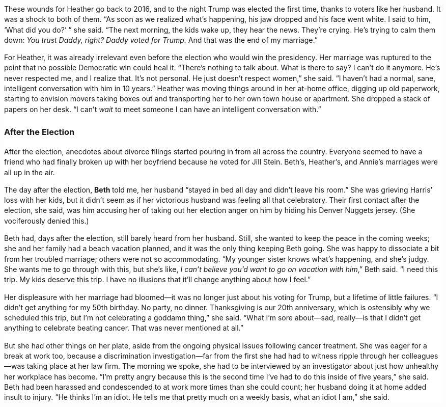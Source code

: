   


  <p>These wounds for Heather go back to 2016, and to the night Trump was elected the first time, thanks to voters like her husband. It was a shock to both of them. “As soon as we realized what’s happening, his jaw dropped and his face went white. I said to him, ‘What did you do?’ ” she said. “The next morning, the kids wake up, they hear the news. They’re crying. He’s trying to calm them down: <em>You trust Daddy, right? Daddy voted for Trump.</em> And that was the end of my marriage.”</p>

  <p>For Heather, it was already irrelevant even before the election who would win the presidency. Her marriage was ruptured to the point that no possible Democratic win could heal it. “There’s nothing to talk about. What is there to say? I can’t do it anymore. He’s never respected me, and I realize that. It’s not personal. He just doesn’t respect women,” she said. “I haven’t had a normal, sane, intelligent conversation with him in 10 years.” Heather was moving things around in her at-home office, digging up old paperwork, starting to envision movers taking boxes out and transporting her to her own town house or apartment. She dropped a stack of papers on her desk. “I can’t <em>wait</em> to meet someone I can have an intelligent conversation with.”</p>

  <h3>
<div>
</div>
After the Election

</h3>

  <p>After the election, anecdotes about divorce filings started pouring in from all across the country. Everyone seemed to have a friend who had finally broken up with her boyfriend because he voted for Jill Stein. Beth’s, Heather’s, and Annie’s marriages were all up in the air.</p>

  <p>The day after the election, <strong>Beth </strong>told me, her husband “stayed in bed all day and didn’t leave his room.” She was grieving Harris’ loss with her kids, but it didn’t seem as if her victorious husband was feeling all that celebratory. Their first contact after the election, she said, was him accusing her of taking out her election anger on him by hiding his Denver Nuggets jersey. (She vociferously denied this.)</p>

  


  


  


  <p>Beth had, days after the election, still barely heard from her husband. Still, she wanted to keep the peace in the coming weeks; she and her family had a beach vacation planned, and it was the only thing keeping Beth going. She was happy to dissociate a bit from her troubled marriage; others were not so accommodating. “My younger sister knows what’s happening, and she’s judgy. She wants me to go through with this, but she’s like, <em>I can’t believe you’d want to go on vacation with him</em>,” Beth said. “I need this trip. My kids deserve this trip. I have no illusions that it’ll change anything about how I feel.”</p>

  <p>Her displeasure with her marriage had bloomed—it was no longer just about his voting for Trump, but a lifetime of little failures. “I didn’t get anything for my 50th birthday. No party, no dinner. Thanksgiving is our 20th anniversary, which is ostensibly why we scheduled this trip, but I’m not celebrating a goddamn thing,” she said. “What I’m sore about—sad, really—is that I didn’t get anything to celebrate beating cancer. That was never mentioned at all.”</p>

  <p>But she had other things on her plate, aside from the ongoing physical issues following cancer treatment. She was eager for a break at work too, because a discrimination investigation—far from the first she had had to witness ripple through her colleagues—was taking place at her law firm. The morning we spoke, she had to be interviewed by an investigator about just how unhealthy her workplace has become. “I’m pretty angry because this is the second time I’ve had to do this inside of five years,” she said. Beth had been harassed and condescended to at work more times than she could count; her husband doing it at home added insult to injury. “He thinks I’m an idiot. He tells me that pretty much on a weekly basis, what an idiot I am,” she said.</p>
